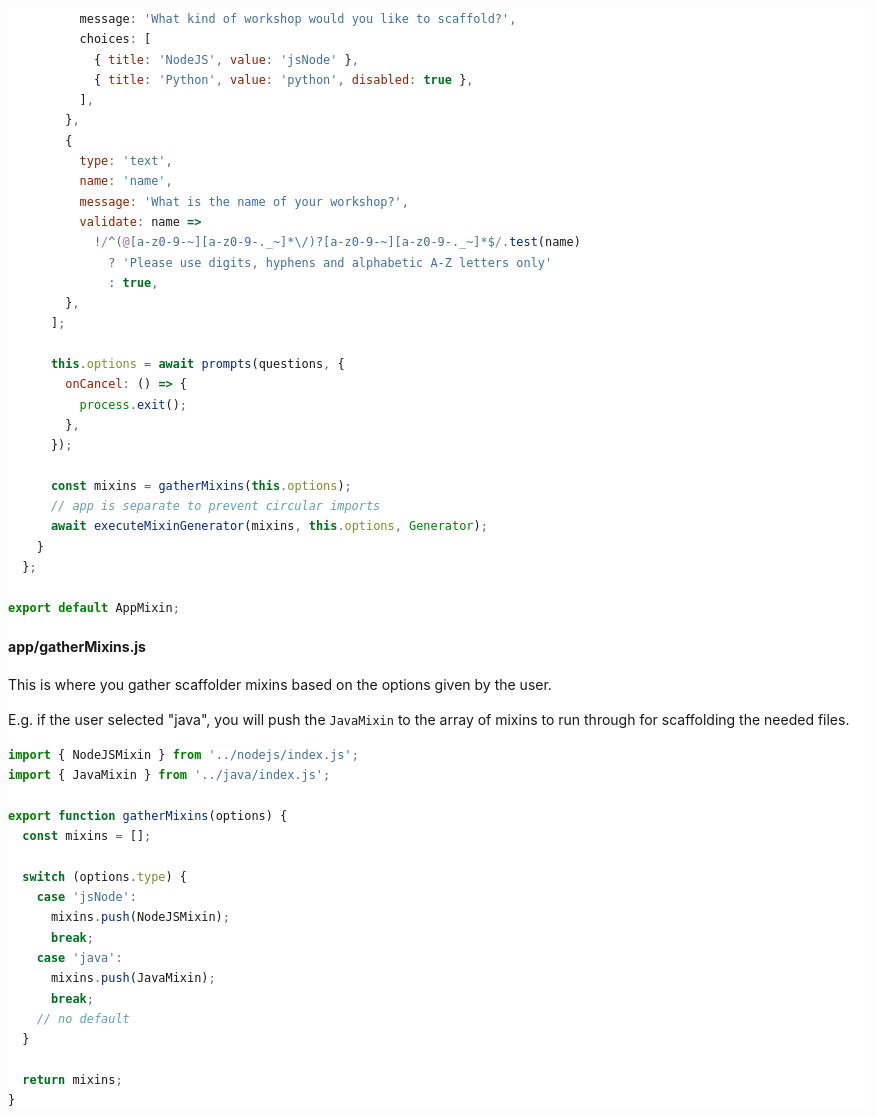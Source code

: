 ```js
          message: 'What kind of workshop would you like to scaffold?',
          choices: [
            { title: 'NodeJS', value: 'jsNode' },
            { title: 'Python', value: 'python', disabled: true },
          ],
        },
        {
          type: 'text',
          name: 'name',
          message: 'What is the name of your workshop?',
          validate: name =>
            !/^(@[a-z0-9-~][a-z0-9-._~]*\/)?[a-z0-9-~][a-z0-9-._~]*$/.test(name)
              ? 'Please use digits, hyphens and alphabetic A-Z letters only'
              : true,
        },
      ];

      this.options = await prompts(questions, {
        onCancel: () => {
          process.exit();
        },
      });

      const mixins = gatherMixins(this.options);
      // app is separate to prevent circular imports
      await executeMixinGenerator(mixins, this.options, Generator);
    }
  };

export default AppMixin;
```

#### app/gatherMixins.js

This is where you gather scaffolder mixins based on the options given by the user.

E.g. if the user selected "java", you will push the `JavaMixin` to the array of mixins to run through for scaffolding the needed files.

```js
import { NodeJSMixin } from '../nodejs/index.js';
import { JavaMixin } from '../java/index.js';

export function gatherMixins(options) {
  const mixins = [];

  switch (options.type) {
    case 'jsNode':
      mixins.push(NodeJSMixin);
      break;
    case 'java':
      mixins.push(JavaMixin);
      break;
    // no default
  }

  return mixins;
}
```
